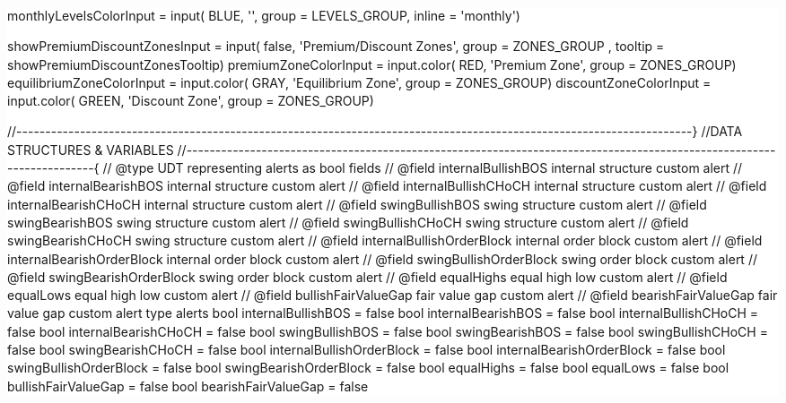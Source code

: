 monthlyLevelsColorInput         = input(        BLUE,       '',         group = LEVELS_GROUP,   inline = 'monthly')

showPremiumDiscountZonesInput   = input(        false,      'Premium/Discount Zones',   group = ZONES_GROUP , tooltip = showPremiumDiscountZonesTooltip)
premiumZoneColorInput           = input.color(  RED,        'Premium Zone',             group = ZONES_GROUP)
equilibriumZoneColorInput       = input.color(  GRAY,       'Equilibrium Zone',         group = ZONES_GROUP)
discountZoneColorInput          = input.color(  GREEN,      'Discount Zone',            group = ZONES_GROUP)

//---------------------------------------------------------------------------------------------------------------------}
//DATA STRUCTURES & VARIABLES
//---------------------------------------------------------------------------------------------------------------------{
// @type                            UDT representing alerts as bool fields
// @field internalBullishBOS        internal structure custom alert
// @field internalBearishBOS        internal structure custom alert
// @field internalBullishCHoCH      internal structure custom alert
// @field internalBearishCHoCH      internal structure custom alert
// @field swingBullishBOS           swing structure custom alert
// @field swingBearishBOS           swing structure custom alert
// @field swingBullishCHoCH         swing structure custom alert
// @field swingBearishCHoCH         swing structure custom alert
// @field internalBullishOrderBlock internal order block custom alert
// @field internalBearishOrderBlock internal order block custom alert
// @field swingBullishOrderBlock    swing order block custom alert
// @field swingBearishOrderBlock    swing order block custom alert
// @field equalHighs                equal high low custom alert
// @field equalLows                 equal high low custom alert
// @field bullishFairValueGap       fair value gap custom alert
// @field bearishFairValueGap       fair value gap custom alert
type alerts
    bool internalBullishBOS         = false
    bool internalBearishBOS         = false
    bool internalBullishCHoCH       = false
    bool internalBearishCHoCH       = false
    bool swingBullishBOS            = false
    bool swingBearishBOS            = false
    bool swingBullishCHoCH          = false
    bool swingBearishCHoCH          = false
    bool internalBullishOrderBlock  = false
    bool internalBearishOrderBlock  = false
    bool swingBullishOrderBlock     = false
    bool swingBearishOrderBlock     = false
    bool equalHighs                 = false
    bool equalLows                  = false
    bool bullishFairValueGap        = false
    bool bearishFairValueGap        = false
